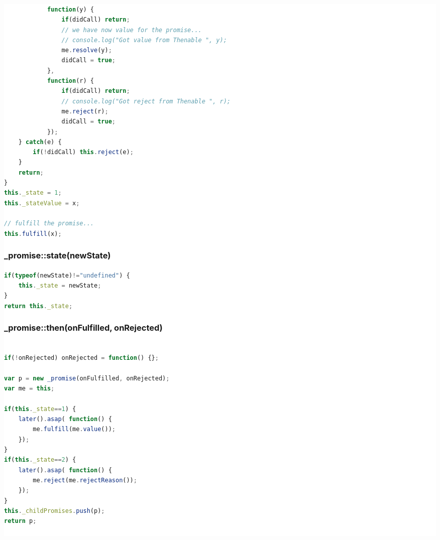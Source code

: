 ```javascript
            function(y) {
                if(didCall) return;
                // we have now value for the promise...
                // console.log("Got value from Thenable ", y);
                me.resolve(y);
                didCall = true;
            },
            function(r) {
                if(didCall) return;
                // console.log("Got reject from Thenable ", r);
                me.reject(r);
                didCall = true;
            });
    } catch(e) {
        if(!didCall) this.reject(e);
    }
    return;    
}
this._state = 1;
this._stateValue = x;

// fulfill the promise...
this.fulfill(x);

```

### <a name="_promise_state"></a>_promise::state(newState)


```javascript
if(typeof(newState)!="undefined") {
    this._state = newState;
}
return this._state;
```

### <a name="_promise_then"></a>_promise::then(onFulfilled, onRejected)


```javascript

if(!onRejected) onRejected = function() {};

var p = new _promise(onFulfilled, onRejected);
var me = this;

if(this._state==1) {
    later().asap( function() {
        me.fulfill(me.value());
    });
}
if(this._state==2) {
    later().asap( function() {
        me.reject(me.rejectReason());
    });
}
this._childPromises.push(p);
return p;



```
